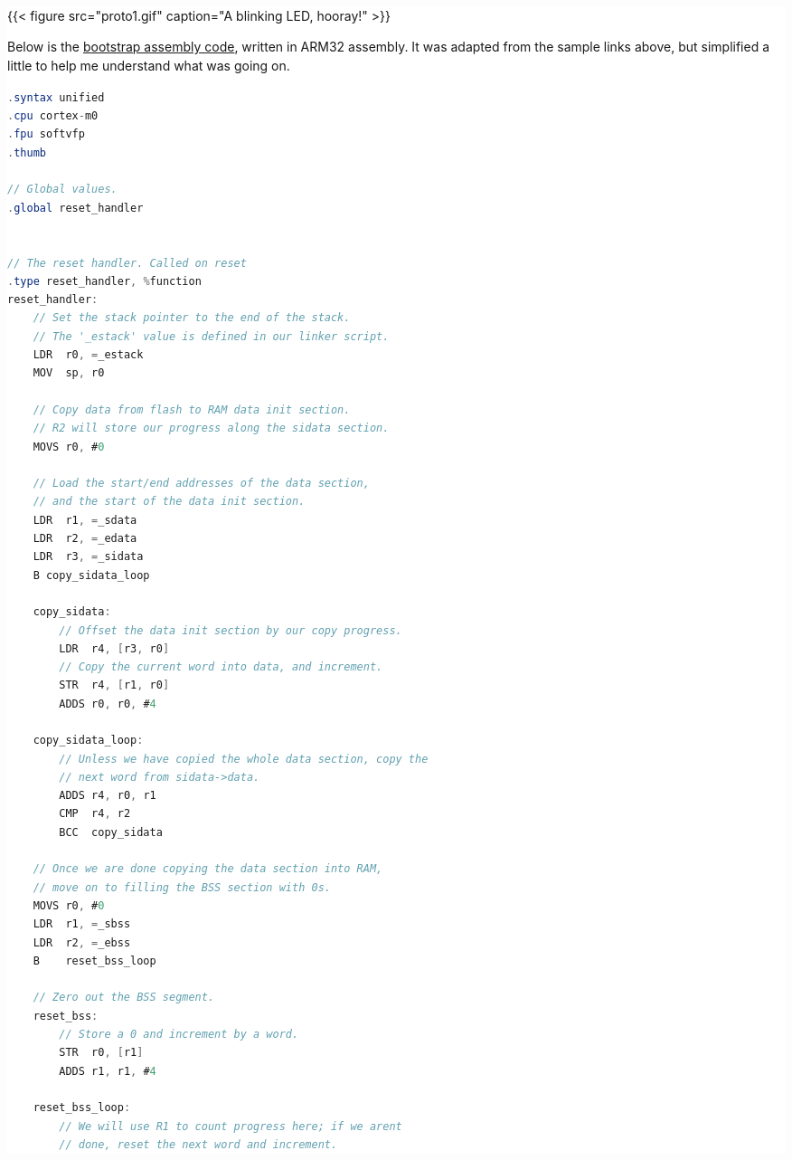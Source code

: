{{< figure src="proto1.gif" caption="A blinking LED, hooray!" >}}

Below is the [bootstrap assembly code](https://github.com/drjaydenm/stm32_blink), written in ARM32 assembly. It was adapted from the sample links above, but simplified a little to help me understand what was going on.

```cs
.syntax unified
.cpu cortex-m0
.fpu softvfp
.thumb

// Global values.
.global reset_handler


// The reset handler. Called on reset
.type reset_handler, %function
reset_handler:
    // Set the stack pointer to the end of the stack.
    // The '_estack' value is defined in our linker script.
    LDR  r0, =_estack
    MOV  sp, r0

    // Copy data from flash to RAM data init section.
    // R2 will store our progress along the sidata section.
    MOVS r0, #0

    // Load the start/end addresses of the data section,
    // and the start of the data init section.
    LDR  r1, =_sdata
    LDR  r2, =_edata
    LDR  r3, =_sidata
    B copy_sidata_loop

    copy_sidata:
        // Offset the data init section by our copy progress.
        LDR  r4, [r3, r0]
        // Copy the current word into data, and increment.
        STR  r4, [r1, r0]
        ADDS r0, r0, #4

    copy_sidata_loop:
        // Unless we have copied the whole data section, copy the
        // next word from sidata->data.
        ADDS r4, r0, r1
        CMP  r4, r2
        BCC  copy_sidata

    // Once we are done copying the data section into RAM,
    // move on to filling the BSS section with 0s.
    MOVS r0, #0
    LDR  r1, =_sbss
    LDR  r2, =_ebss
    B    reset_bss_loop

    // Zero out the BSS segment.
    reset_bss:
        // Store a 0 and increment by a word.
        STR  r0, [r1]
        ADDS r1, r1, #4

    reset_bss_loop:
        // We will use R1 to count progress here; if we arent
        // done, reset the next word and increment.
```